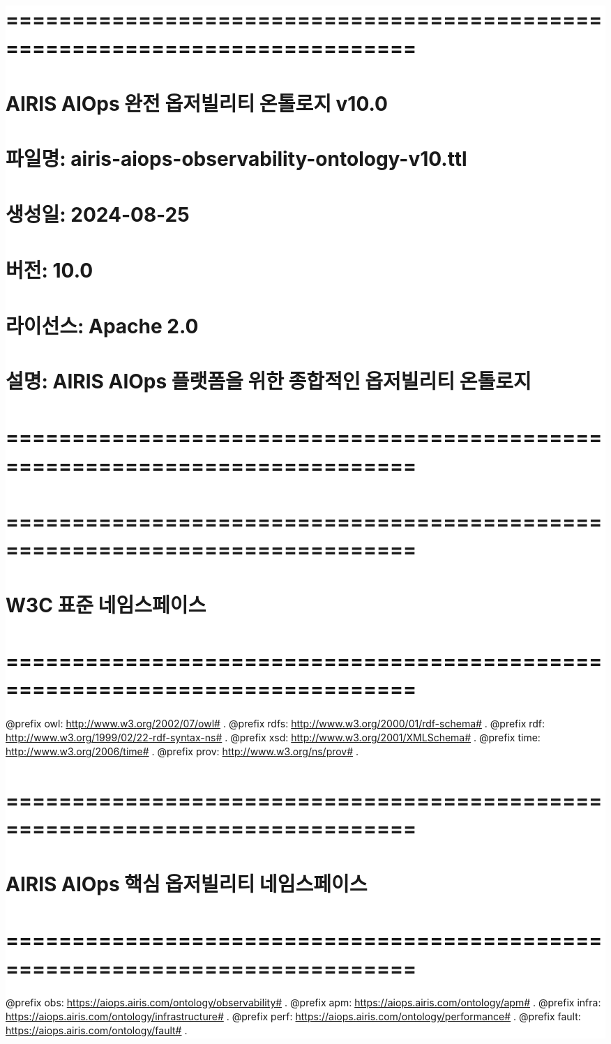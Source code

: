 # ============================================================================
# AIRIS AIOps 완전 옵저빌리티 온톨로지 v10.0
# 파일명: airis-aiops-observability-ontology-v10.ttl
# 생성일: 2024-08-25
# 버전: 10.0
# 라이선스: Apache 2.0
# 설명: AIRIS AIOps 플랫폼을 위한 종합적인 옵저빌리티 온톨로지
# ============================================================================

# ============================================================================
# W3C 표준 네임스페이스
# ============================================================================
@prefix owl: <http://www.w3.org/2002/07/owl#> .
@prefix rdfs: <http://www.w3.org/2000/01/rdf-schema#> .
@prefix rdf: <http://www.w3.org/1999/02/22-rdf-syntax-ns#> .
@prefix xsd: <http://www.w3.org/2001/XMLSchema#> .
@prefix time: <http://www.w3.org/2006/time#> .
@prefix prov: <http://www.w3.org/ns/prov#> .

# ============================================================================
# AIRIS AIOps 핵심 옵저빌리티 네임스페이스
# ============================================================================
@prefix obs: <https://aiops.airis.com/ontology/observability#> .
@prefix apm: <https://aiops.airis.com/ontology/apm#> .
@prefix infra: <https://aiops.airis.com/ontology/infrastructure#> .
@prefix perf: <https://aiops.airis.com/ontology/performance#> .
@prefix fault: <https://aiops.airis.com/ontology/fault#> .
